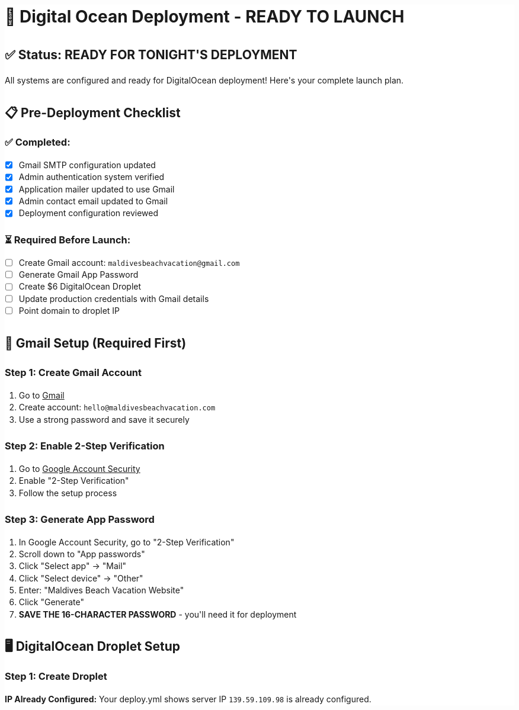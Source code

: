 # 🚀 Digital Ocean Deployment - READY TO LAUNCH

## ✅ **Status: READY FOR TONIGHT'S DEPLOYMENT**

All systems are configured and ready for DigitalOcean deployment! Here's your complete launch plan.

## 📋 **Pre-Deployment Checklist**

### **✅ Completed:**
- [x] Gmail SMTP configuration updated
- [x] Admin authentication system verified
- [x] Application mailer updated to use Gmail
- [x] Admin contact email updated to Gmail
- [x] Deployment configuration reviewed

### **⏳ Required Before Launch:**
- [ ] Create Gmail account: `maldivesbeachvacation@gmail.com`
- [ ] Generate Gmail App Password
- [ ] Create $6 DigitalOcean Droplet
- [ ] Update production credentials with Gmail details
- [ ] Point domain to droplet IP

## 🎯 **Gmail Setup (Required First)**

### **Step 1: Create Gmail Account**
1. Go to [Gmail](https://gmail.com)
2. Create account: `hello@maldivesbeachvacation.com`
3. Use a strong password and save it securely

### **Step 2: Enable 2-Step Verification**
1. Go to [Google Account Security](https://myaccount.google.com/security)
2. Enable "2-Step Verification"
3. Follow the setup process

### **Step 3: Generate App Password**
1. In Google Account Security, go to "2-Step Verification"
2. Scroll down to "App passwords"
3. Click "Select app" → "Mail"
4. Click "Select device" → "Other"
5. Enter: "Maldives Beach Vacation Website"
6. Click "Generate"
7. **SAVE THE 16-CHARACTER PASSWORD** - you'll need it for deployment

## 🖥️ **DigitalOcean Droplet Setup**

### **Step 1: Create Droplet**
**IP Already Configured:** Your deploy.yml shows server IP `139.59.109.98` is already configured.
